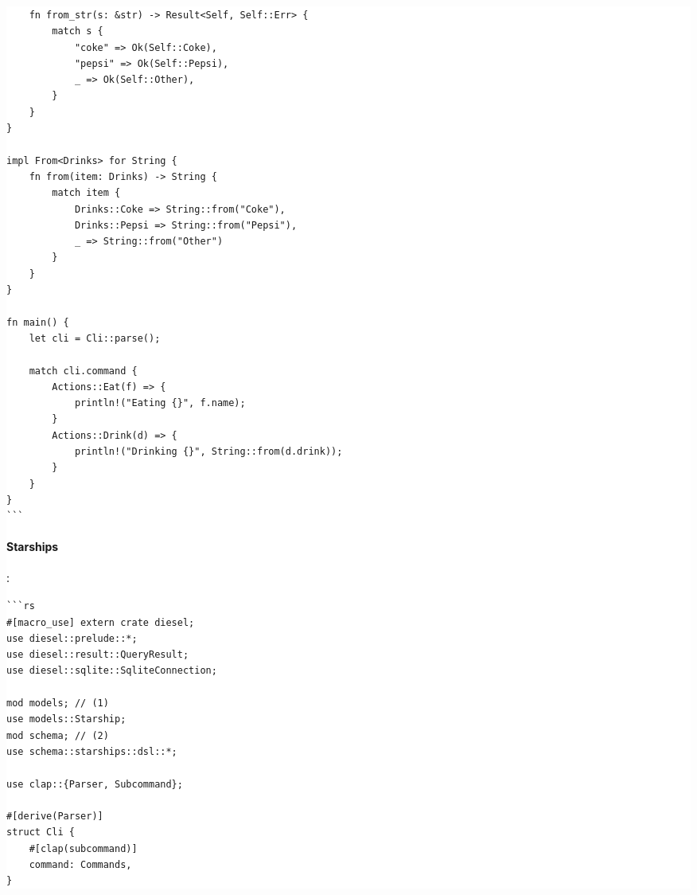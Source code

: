         fn from_str(s: &str) -> Result<Self, Self::Err> {
            match s {
                "coke" => Ok(Self::Coke),
                "pepsi" => Ok(Self::Pepsi),
                _ => Ok(Self::Other),
            }
        }
    }

    impl From<Drinks> for String {
        fn from(item: Drinks) -> String {
            match item {
                Drinks::Coke => String::from("Coke"),
                Drinks::Pepsi => String::from("Pepsi"),
                _ => String::from("Other")
            }
        }
    }

    fn main() {
        let cli = Cli::parse();

        match cli.command {
            Actions::Eat(f) => {
                println!("Eating {}", f.name);
            }
            Actions::Drink(d) => {
                println!("Drinking {}", String::from(d.drink));
            }
        }
    }
    ```

#### Starships
:   

    ```rs
    #[macro_use] extern crate diesel;
    use diesel::prelude::*;
    use diesel::result::QueryResult;
    use diesel::sqlite::SqliteConnection;

    mod models; // (1)
    use models::Starship;
    mod schema; // (2)
    use schema::starships::dsl::*;

    use clap::{Parser, Subcommand};

    #[derive(Parser)]
    struct Cli {
        #[clap(subcommand)]
        command: Commands,
    }
